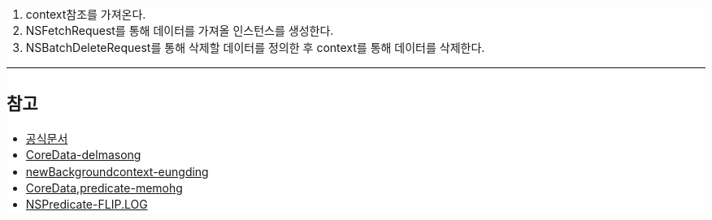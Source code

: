 1. context참조를 가져온다.
2. NSFetchRequest를 통해 데이터를 가져올 인스턴스를 생성한다.
3. NSBatchDeleteRequest를 통해 삭제할 데이터를 정의한 후 context를 통해 데이터를 삭제한다.


----

## 참고
- [공식문서](https://developer.apple.com/library/archive/documentation/Cocoa/Conceptual/CoreData/nsfetchedresultscontroller.html#//apple_ref/doc/uid/TP40001075-CH8-SW1)
- [CoreData-delmasong](https://delmasong.hashnode.dev/coredata)
- [newBackgroundcontext-eungding](https://eunjin3786.tistory.com/154)
- [CoreData,predicate-memohg](https://memohg.tistory.com/118)
- [NSPredicate-FLIP.LOG](https://onelife2live.tistory.com/35)

